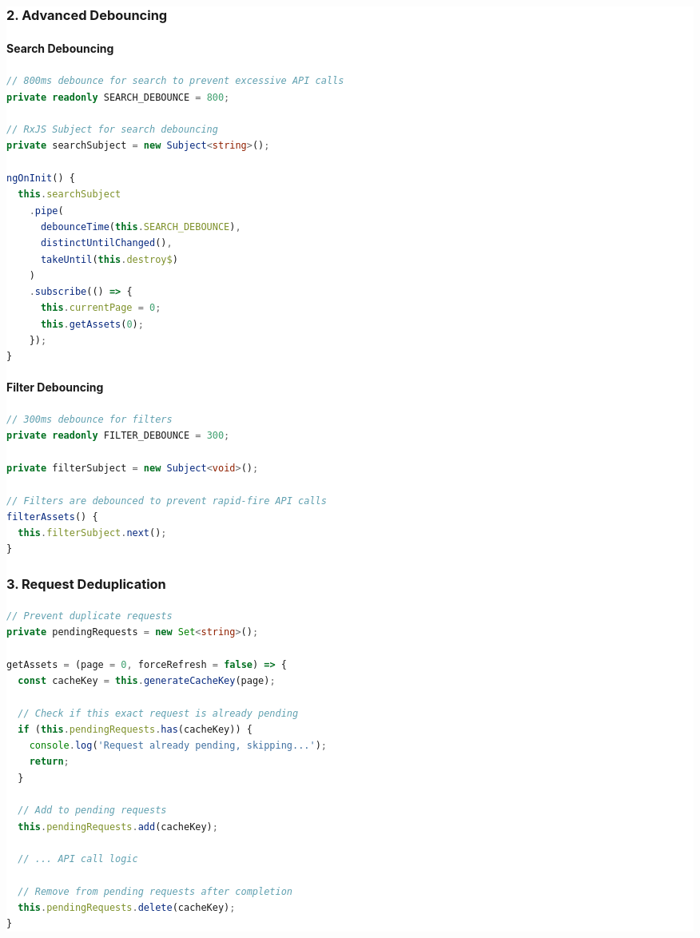 ### 2. **Advanced Debouncing**

#### Search Debouncing
```typescript
// 800ms debounce for search to prevent excessive API calls
private readonly SEARCH_DEBOUNCE = 800;

// RxJS Subject for search debouncing
private searchSubject = new Subject<string>();

ngOnInit() {
  this.searchSubject
    .pipe(
      debounceTime(this.SEARCH_DEBOUNCE),
      distinctUntilChanged(),
      takeUntil(this.destroy$)
    )
    .subscribe(() => {
      this.currentPage = 0;
      this.getAssets(0);
    });
}
```

#### Filter Debouncing
```typescript
// 300ms debounce for filters
private readonly FILTER_DEBOUNCE = 300;

private filterSubject = new Subject<void>();

// Filters are debounced to prevent rapid-fire API calls
filterAssets() {
  this.filterSubject.next();
}
```

### 3. **Request Deduplication**

```typescript
// Prevent duplicate requests
private pendingRequests = new Set<string>();

getAssets = (page = 0, forceRefresh = false) => {
  const cacheKey = this.generateCacheKey(page);
  
  // Check if this exact request is already pending
  if (this.pendingRequests.has(cacheKey)) {
    console.log('Request already pending, skipping...');
    return;
  }
  
  // Add to pending requests
  this.pendingRequests.add(cacheKey);
  
  // ... API call logic
  
  // Remove from pending requests after completion
  this.pendingRequests.delete(cacheKey);
}
```
